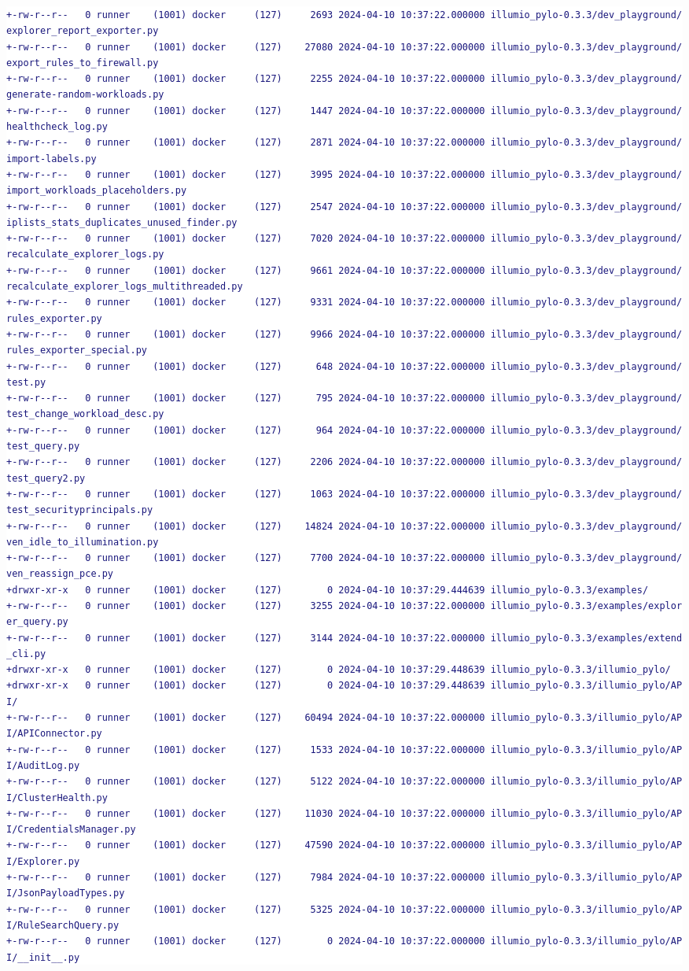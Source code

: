 ```diff
+-rw-r--r--   0 runner    (1001) docker     (127)     2693 2024-04-10 10:37:22.000000 illumio_pylo-0.3.3/dev_playground/explorer_report_exporter.py
+-rw-r--r--   0 runner    (1001) docker     (127)    27080 2024-04-10 10:37:22.000000 illumio_pylo-0.3.3/dev_playground/export_rules_to_firewall.py
+-rw-r--r--   0 runner    (1001) docker     (127)     2255 2024-04-10 10:37:22.000000 illumio_pylo-0.3.3/dev_playground/generate-random-workloads.py
+-rw-r--r--   0 runner    (1001) docker     (127)     1447 2024-04-10 10:37:22.000000 illumio_pylo-0.3.3/dev_playground/healthcheck_log.py
+-rw-r--r--   0 runner    (1001) docker     (127)     2871 2024-04-10 10:37:22.000000 illumio_pylo-0.3.3/dev_playground/import-labels.py
+-rw-r--r--   0 runner    (1001) docker     (127)     3995 2024-04-10 10:37:22.000000 illumio_pylo-0.3.3/dev_playground/import_workloads_placeholders.py
+-rw-r--r--   0 runner    (1001) docker     (127)     2547 2024-04-10 10:37:22.000000 illumio_pylo-0.3.3/dev_playground/iplists_stats_duplicates_unused_finder.py
+-rw-r--r--   0 runner    (1001) docker     (127)     7020 2024-04-10 10:37:22.000000 illumio_pylo-0.3.3/dev_playground/recalculate_explorer_logs.py
+-rw-r--r--   0 runner    (1001) docker     (127)     9661 2024-04-10 10:37:22.000000 illumio_pylo-0.3.3/dev_playground/recalculate_explorer_logs_multithreaded.py
+-rw-r--r--   0 runner    (1001) docker     (127)     9331 2024-04-10 10:37:22.000000 illumio_pylo-0.3.3/dev_playground/rules_exporter.py
+-rw-r--r--   0 runner    (1001) docker     (127)     9966 2024-04-10 10:37:22.000000 illumio_pylo-0.3.3/dev_playground/rules_exporter_special.py
+-rw-r--r--   0 runner    (1001) docker     (127)      648 2024-04-10 10:37:22.000000 illumio_pylo-0.3.3/dev_playground/test.py
+-rw-r--r--   0 runner    (1001) docker     (127)      795 2024-04-10 10:37:22.000000 illumio_pylo-0.3.3/dev_playground/test_change_workload_desc.py
+-rw-r--r--   0 runner    (1001) docker     (127)      964 2024-04-10 10:37:22.000000 illumio_pylo-0.3.3/dev_playground/test_query.py
+-rw-r--r--   0 runner    (1001) docker     (127)     2206 2024-04-10 10:37:22.000000 illumio_pylo-0.3.3/dev_playground/test_query2.py
+-rw-r--r--   0 runner    (1001) docker     (127)     1063 2024-04-10 10:37:22.000000 illumio_pylo-0.3.3/dev_playground/test_securityprincipals.py
+-rw-r--r--   0 runner    (1001) docker     (127)    14824 2024-04-10 10:37:22.000000 illumio_pylo-0.3.3/dev_playground/ven_idle_to_illumination.py
+-rw-r--r--   0 runner    (1001) docker     (127)     7700 2024-04-10 10:37:22.000000 illumio_pylo-0.3.3/dev_playground/ven_reassign_pce.py
+drwxr-xr-x   0 runner    (1001) docker     (127)        0 2024-04-10 10:37:29.444639 illumio_pylo-0.3.3/examples/
+-rw-r--r--   0 runner    (1001) docker     (127)     3255 2024-04-10 10:37:22.000000 illumio_pylo-0.3.3/examples/explorer_query.py
+-rw-r--r--   0 runner    (1001) docker     (127)     3144 2024-04-10 10:37:22.000000 illumio_pylo-0.3.3/examples/extend_cli.py
+drwxr-xr-x   0 runner    (1001) docker     (127)        0 2024-04-10 10:37:29.448639 illumio_pylo-0.3.3/illumio_pylo/
+drwxr-xr-x   0 runner    (1001) docker     (127)        0 2024-04-10 10:37:29.448639 illumio_pylo-0.3.3/illumio_pylo/API/
+-rw-r--r--   0 runner    (1001) docker     (127)    60494 2024-04-10 10:37:22.000000 illumio_pylo-0.3.3/illumio_pylo/API/APIConnector.py
+-rw-r--r--   0 runner    (1001) docker     (127)     1533 2024-04-10 10:37:22.000000 illumio_pylo-0.3.3/illumio_pylo/API/AuditLog.py
+-rw-r--r--   0 runner    (1001) docker     (127)     5122 2024-04-10 10:37:22.000000 illumio_pylo-0.3.3/illumio_pylo/API/ClusterHealth.py
+-rw-r--r--   0 runner    (1001) docker     (127)    11030 2024-04-10 10:37:22.000000 illumio_pylo-0.3.3/illumio_pylo/API/CredentialsManager.py
+-rw-r--r--   0 runner    (1001) docker     (127)    47590 2024-04-10 10:37:22.000000 illumio_pylo-0.3.3/illumio_pylo/API/Explorer.py
+-rw-r--r--   0 runner    (1001) docker     (127)     7984 2024-04-10 10:37:22.000000 illumio_pylo-0.3.3/illumio_pylo/API/JsonPayloadTypes.py
+-rw-r--r--   0 runner    (1001) docker     (127)     5325 2024-04-10 10:37:22.000000 illumio_pylo-0.3.3/illumio_pylo/API/RuleSearchQuery.py
+-rw-r--r--   0 runner    (1001) docker     (127)        0 2024-04-10 10:37:22.000000 illumio_pylo-0.3.3/illumio_pylo/API/__init__.py
```